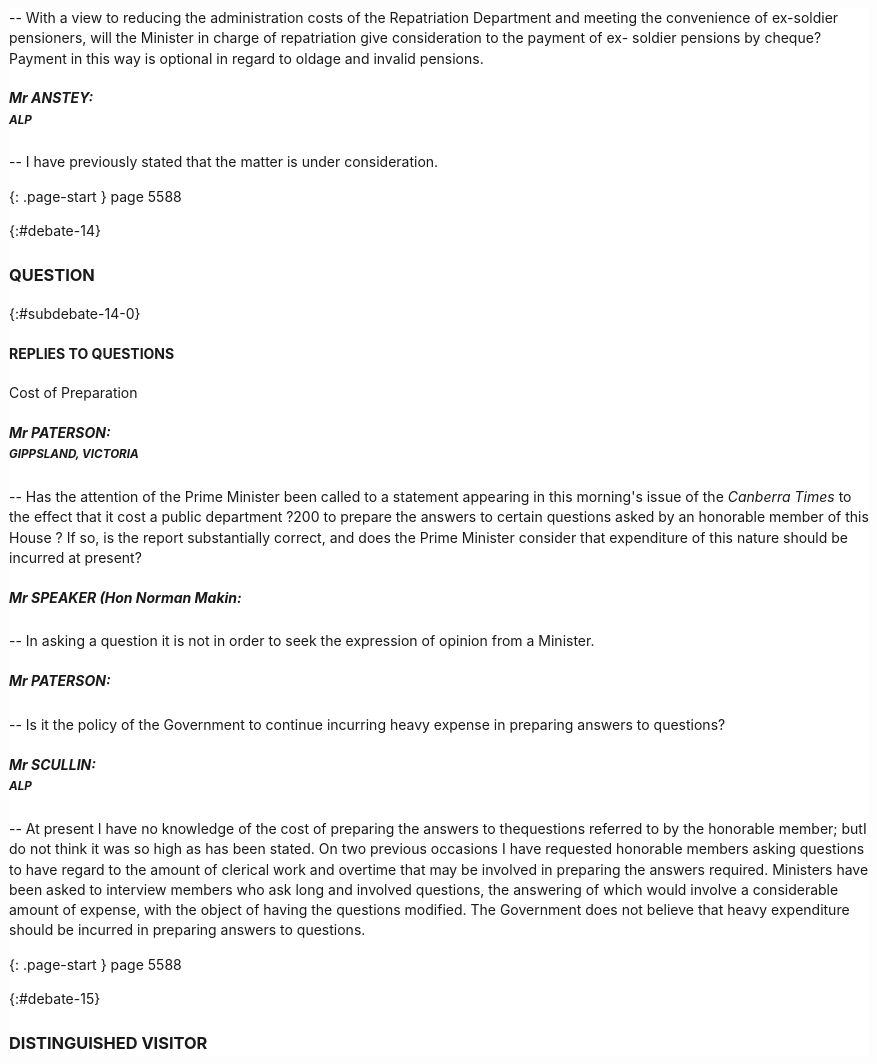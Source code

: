 -- With a view to reducing the administration costs of the Repatriation Department and meeting the convenience of ex-soldier pensioners, will  the  Minister in charge of repatriation  give  consideration to the payment of ex- soldier pensions by cheque? Payment  in  this way is optional in regard to oldage and invalid pensions. 

##### Mr ANSTEY:<br><small class="text-muted">ALP</small>

-- I have previously stated that the matter is under consideration. 

{: .page-start }
page 5588

{:#debate-14}
### QUESTION

{:#subdebate-14-0}
#### REPLIES TO QUESTIONS

Cost of Preparation

##### Mr PATERSON:<br><small class="text-muted">GIPPSLAND, VICTORIA</small>

-- Has the attention of the Prime Minister been called to a statement appearing in this morning's issue of the  *Canberra Times*  to the effect that it cost a public department ?200 to prepare the answers to certain questions asked by an honorable member of this House ? If so, is the report substantially correct, and does the Prime Minister consider that expenditure of this nature should be incurred at present? 

##### Mr SPEAKER (Hon Norman Makin:

-- In asking a question it is not in order to seek the expression of opinion from a Minister. 

##### Mr PATERSON:

-- Is it the policy of the Government to continue incurring heavy expense in preparing answers to questions? 

##### Mr SCULLIN:<br><small class="text-muted">ALP</small>

-- At present I have no knowledge of the cost of preparing  the  answers  to  thequestions referred to  by  the honorable member;  butI  do not think it was so high as has been stated. On two previous occasions I  have  requested honorable members asking questions to have regard to the amount of clerical work and overtime that may be involved in preparing the answers required. Ministers  have  been asked to interview members  who  ask long and involved  questions,  the answering of which would involve  a  considerable amount of expense, with the object of having the questions modified. The Government does not believe  that  heavy expenditure should be incurred in preparing answers to  questions. 

{: .page-start }
page 5588

{:#debate-15}
### DISTINGUISHED VISITOR
